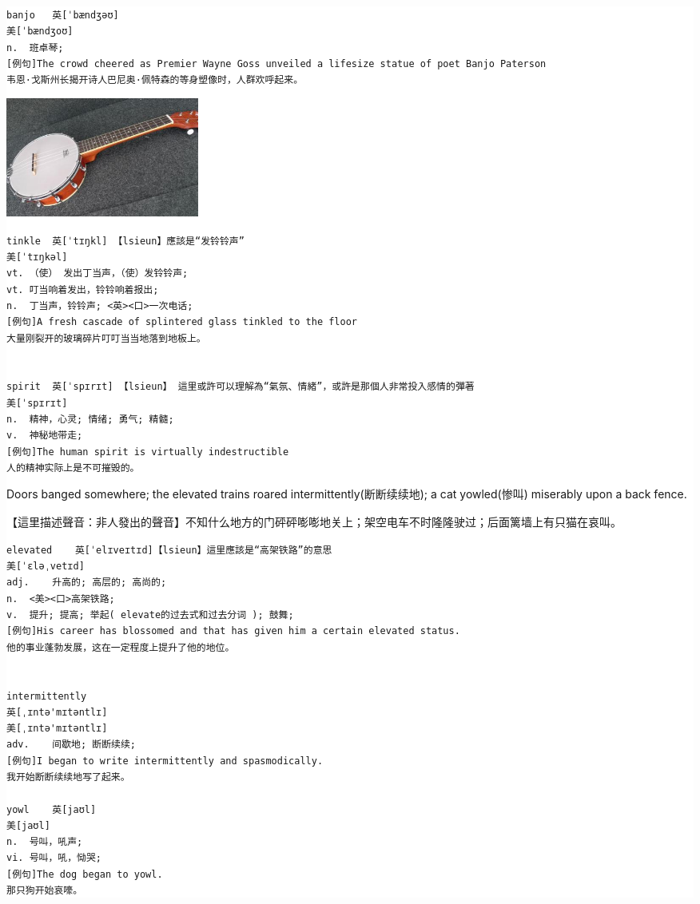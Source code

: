 
	banjo	英[ˈbændʒəʊ]
	美[ˈbændʒoʊ]
	n.	班卓琴;
	[例句]The crowd cheered as Premier Wayne Goss unveiled a lifesize statue of poet Banjo Paterson
	韦恩·戈斯州长揭开诗人巴尼奥·佩特森的等身塑像时，人群欢呼起来。

![](images/20171203/banjo.png)


	tinkle	英[ˈtɪŋkl] 【lsieun】應該是“发铃铃声”
	美[ˈtɪŋkəl]
	vt.	（使） 发出丁当声，（使）发铃铃声;
	vt.	叮当响着发出，铃铃响着报出;
	n.	丁当声，铃铃声; <英><口>一次电话;
	[例句]A fresh cascade of splintered glass tinkled to the floor
	大量刚裂开的玻璃碎片叮叮当当地落到地板上。


	spirit	英[ˈspɪrɪt] 【lsieun】 這里或許可以理解為“氣氛、情緒”，或許是那個人非常投入感情的彈著
	美[ˈspɪrɪt]
	n.	精神，心灵; 情绪; 勇气; 精髓;
	v.	神秘地带走;
	[例句]The human spirit is virtually indestructible
	人的精神实际上是不可摧毁的。

Doors banged somewhere; the elevated trains roared intermittently(断断续续地); a cat yowled(惨叫) miserably upon a back fence. 

【這里描述聲音：非人發出的聲音】不知什么地方的门砰砰嘭嘭地关上；架空电车不时隆隆驶过；后面篱墙上有只猫在哀叫。


	elevated	英[ˈelɪveɪtɪd]【lsieun】這里應該是“高架铁路”的意思
	美[ˈɛləˌvetɪd]
	adj.	升高的; 高层的; 高尚的;
	n.	<美><口>高架铁路;
	v.	提升; 提高; 举起( elevate的过去式和过去分词 ); 鼓舞;
	[例句]His career has blossomed and that has given him a certain elevated status.
	他的事业蓬勃发展，这在一定程度上提升了他的地位。


	intermittently
	英[ˌɪntə'mɪtəntlɪ]
	美[ˌɪntə'mɪtəntlɪ]
	adv.	间歇地; 断断续续;
	[例句]I began to write intermittently and spasmodically.
	我开始断断续续地写了起来。

	yowl	英[jaʊl]
	美[jaʊl]
	n.	号叫，吼声;
	vi.	号叫，吼，恸哭;
	[例句]The dog began to yowl.
	那只狗开始哀嚎。
